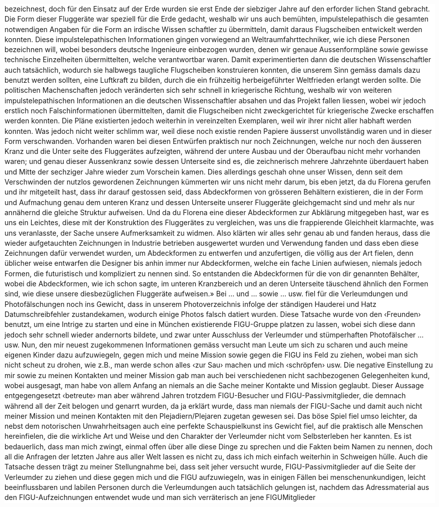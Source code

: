 bezeichnest, doch für den Einsatz auf der Erde wurden sie erst Ende der siebziger Jahre auf den erforder lichen Stand gebracht. Die Form dieser Fluggeräte war speziell für die Erde gedacht, weshalb wir uns auch bemühten, impulstelepathisch die gesamten notwendigen Angaben für die Form an irdische Wissen schaftler zu übermitteln, damit daraus Flugscheiben entwickelt werden konnten. Diese impulstelepathischen Informationen gingen vorwiegend an Weltraumfahrttechniker, wie ich diese Personen bezeichnen will, wobei besonders deutsche Ingenieure einbezogen wurden, denen wir genaue Aussenformpläne sowie gewisse technische Einzelheiten übermittelten, welche verantwortbar waren. Damit experimentierten dann die deutschen Wissenschaftler auch tatsächlich, wodurch sie halbwegs taugliche Flugscheiben konstruieren konnten, die unserem Sinn gemäss damals dazu benutzt werden sollten, eine Luftkraft zu bilden, durch die ein frühzeitig herbeigeführter Weltfrieden erlangt werden sollte. Die politischen Machenschaften jedoch veränderten sich sehr schnell in kriegerische Richtung, weshalb wir von weiteren impulstelepathischen Informationen an die deutschen Wissenschaftler absahen und das Projekt fallen liessen, wobei wir jedoch erstlich noch Falschinformationen übermittelten, damit die Flugscheiben nicht zweckgerichtet für kriegerische Zwecke erschaffen werden konnten. Die Pläne existierten jedoch weiterhin in vereinzelten Exemplaren, weil wir ihrer nicht aller habhaft werden konnten. Was jedoch nicht weiter schlimm war, weil diese noch existie renden Papiere äusserst unvollständig waren und in dieser Form verschwanden. Vorhanden waren bei diesen Entwürfen praktisch nur noch Zeichnungen, welche nur noch den äusseren Kranz und die Unter seite des Fluggerätes aufzeigten, während der untere Ausbau und der Oberaufbau nicht mehr vorhanden waren; und genau dieser Aussenkranz sowie dessen Unterseite sind es, die zeichnerisch mehrere Jahrzehnte überdauert haben und Mitte der sechziger Jahre wieder zum Vorschein kamen. Dies allerdings geschah ohne unser Wissen, denn seit dem Verschwinden der nutzlos gewordenen Zeichnungen kümmerten wir uns nicht mehr darum, bis eben jetzt, da du Florena gerufen und ihr mitgeteilt hast, dass ihr darauf gestossen seid, dass Abdeckformen von grösseren Behältern existieren, die in der Form und Aufmachung genau dem unteren Kranz und dessen Unterseite unserer Fluggeräte gleichgemacht sind und mehr als nur annähernd die gleiche Struktur aufweisen. Und da du Florena eine dieser Abdeckformen zur Abklärung mitgegeben hast, war es uns ein Leichtes, diese mit der Konstruktion des Fluggerätes zu vergleichen, was uns die frappierende Gleichheit klarmachte, was uns veranlasste, der Sache unsere Aufmerksamkeit zu widmen. Also klärten wir alles sehr genau ab und fanden heraus, dass die wieder aufgetauchten Zeichnungen in Industrie betrieben ausgewertet wurden und Verwendung fanden und dass eben diese Zeichnungen dafür verwendet wurden, um Abdeckformen zu entwerfen und anzufertigen, die völlig aus der Art fielen, denn üblicher weise entwarfen die Designer bis anhin immer nur Abdeckformen, welche ein fache Linien aufwiesen, niemals jedoch Formen, die futuristisch und kompliziert zu nennen sind. So entstanden die Abdeckformen für die von dir genannten Behälter, wobei die Abdeckformen, wie ich schon sagte, im unteren Kranzbereich und an deren Unterseite täuschend ähnlich den Formen sind, wie diese unsere diesbezüglichen Fluggeräte aufweisen.» Bei … und … sowie … usw. fiel für die Verleumdungen und Photofälschungen noch ins Gewicht, dass in unserem Photoverzeichnis infolge der ständigen Hauderei und Hatz Datumschreibfehler zustandekamen, wodurch einige Photos falsch datiert wurden. Diese Tatsache wurde von den ‹Freunden› benutzt, um eine Intrige zu starten und eine in München existierende FIGU-Gruppe platzen zu lassen, wobei sich diese dann jedoch sehr schnell wieder andernorts bildete, und zwar unter Ausschluss der Verleumder und stümperhaften Photofälscher … usw. Nun, den mir neuest zugekommenen Informationen gemäss versucht man Leute um sich zu scharen und auch meine eigenen Kinder dazu aufzuwiegeln, gegen mich und meine Mission sowie gegen die FIGU ins Feld zu ziehen, wobei man sich nicht scheut zu drohen, wie z.B., man werde schon alles ‹zur Sau› machen und mich ‹schröpfen› usw. Die negative Einstellung zu mir sowie zu meinen Kontakten und meiner Mission gab man auch bei verschiedenen nicht sachbezogenen Gelegenheiten kund, wobei ausgesagt, man habe von allem Anfang an niemals an die Sache meiner Kontakte und Mission geglaubt. Dieser Aussage entgegengesetzt ‹betreute› man aber während Jahren trotzdem FIGU-Besucher und FIGU-Passivmitglieder, die demnach während all der Zeit belogen und genarrt wurden, da ja erklärt wurde, dass man niemals der FIGU-Sache und damit auch nicht meiner Mission und meinen Kontakten mit den Plejadiern/Plejaren zugetan gewesen sei. Das böse Spiel fiel umso leichter, da nebst dem notorischen Unwahrheitsagen auch eine perfekte Schauspielkunst ins Gewicht fiel, auf die praktisch alle Menschen hereinfielen, die die wirkliche Art und Weise und den Charakter der Verleumder nicht vom Selbsterleben her kannten. Es ist bedauerlich, dass man mich zwingt, einmal offen über alle diese Dinge zu sprechen und die Fakten beim Namen zu nennen, doch all die Anfragen der letzten Jahre aus aller Welt lassen es nicht zu, dass ich mich einfach weiterhin in Schweigen hülle. Auch die Tatsache dessen trägt zu meiner Stellungnahme bei, dass seit jeher versucht wurde, FIGU-Passivmitglieder auf die Seite der Verleumder zu ziehen und diese gegen mich und die FIGU aufzuwiegeln, was in einigen Fällen bei menschenunkundigen, leicht beeinflussbaren und labilen Personen durch die Verleumdungen auch tatsächlich gelungen ist, nachdem das Adressmaterial aus den FIGU-Aufzeichnungen entwendet wude und man sich verräterisch an jene FIGUMitglieder